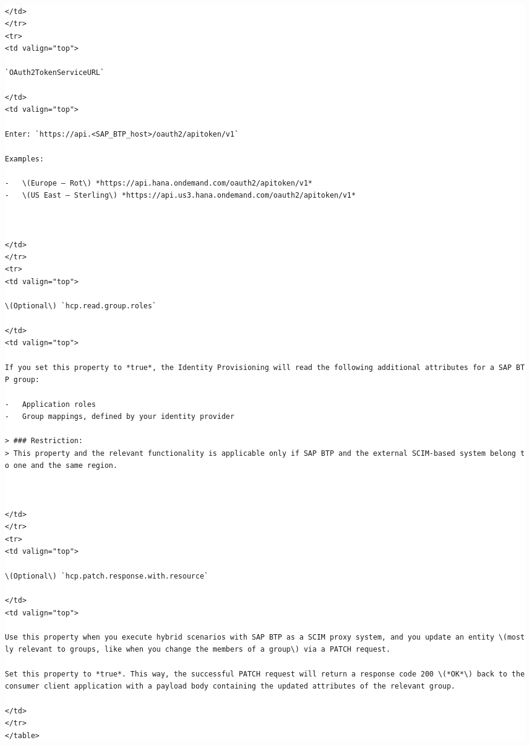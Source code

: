     </td>
    </tr>
    <tr>
    <td valign="top">
    
    `OAuth2TokenServiceURL`
    
    </td>
    <td valign="top">
    
    Enter: `https://api.<SAP_BTP_host>/oauth2/apitoken/v1`

    Examples:

    -   \(Europe – Rot\) *https://api.hana.ondemand.com/oauth2/apitoken/v1*
    -   \(US East – Sterling\) *https://api.us3.hana.ondemand.com/oauth2/apitoken/v1*


    
    </td>
    </tr>
    <tr>
    <td valign="top">
    
    \(Optional\) `hcp.read.group.roles`
    
    </td>
    <td valign="top">
    
    If you set this property to *true*, the Identity Provisioning will read the following additional attributes for a SAP BTP group:

    -   Application roles
    -   Group mappings, defined by your identity provider

    > ### Restriction:  
    > This property and the relevant functionality is applicable only if SAP BTP and the external SCIM-based system belong to one and the same region.


    
    </td>
    </tr>
    <tr>
    <td valign="top">
    
    \(Optional\) `hcp.patch.response.with.resource`
    
    </td>
    <td valign="top">
    
    Use this property when you execute hybrid scenarios with SAP BTP as a SCIM proxy system, and you update an entity \(mostly relevant to groups, like when you change the members of a group\) via a PATCH request.

    Set this property to *true*. This way, the successful PATCH request will return a response code 200 \(*OK*\) back to the consumer client application with a payload body containing the updated attributes of the relevant group.
    
    </td>
    </tr>
    </table>
    